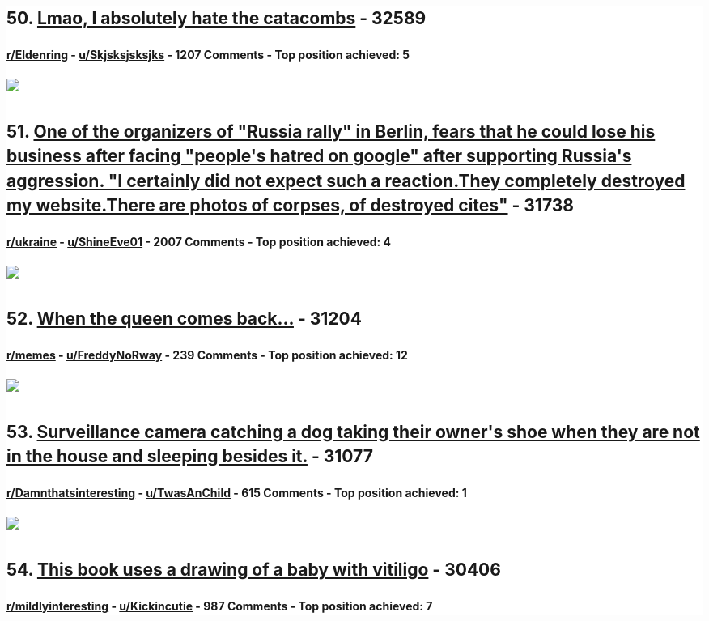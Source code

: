 ## 50. [Lmao, I absolutely hate the catacombs](http://reddit.com/r/Eldenring/comments/tzb5zj/lmao_i_absolutely_hate_the_catacombs/) - 32589
#### [r/Eldenring](http://reddit.com/r/Eldenring) - [u/Skjsksjsksjks](http://reddit.com/u/Skjsksjsksjks) - 1207 Comments - Top position achieved: 5

<a href="https://i.redd.it/9ardsbohvcs81.jpg"><img src="https://a.thumbs.redditmedia.com/Gfu_KLqIVMutM73nZ3o-TtDTdsnkkxfE6OS2UPlxy68.jpg"></img></a>

## 51. [One of the organizers of "Russia rally" in Berlin, fears that he could lose his business after facing "people's hatred on google" after supporting Russia's aggression. "I certainly did not expect such a reaction.They completely destroyed my website.There are photos of corpses, of destroyed cites"](http://reddit.com/r/ukraine/comments/tz7w77/one_of_the_organizers_of_russia_rally_in_berlin/) - 31738
#### [r/ukraine](http://reddit.com/r/ukraine) - [u/ShineEve01](http://reddit.com/u/ShineEve01) - 2007 Comments - Top position achieved: 4

<a href="https://i.redd.it/1yqhk0e33cs81.jpg"><img src="https://a.thumbs.redditmedia.com/0YRwfjavo4HCiXf8d8Ss-_fzs7dyfyuUH6_yw3CHCv8.jpg"></img></a>

## 52. [When the queen comes back...](http://reddit.com/r/memes/comments/tz81qe/when_the_queen_comes_back/) - 31204
#### [r/memes](http://reddit.com/r/memes) - [u/FreddyNoRway](http://reddit.com/u/FreddyNoRway) - 239 Comments - Top position achieved: 12

<a href="https://i.redd.it/h1qbauio5cs81.gif"><img src="https://b.thumbs.redditmedia.com/2PYAP0FCtLtOodLD3KLgQmB10EF6ol36rfPftWGWxKU.jpg"></img></a>

## 53. [Surveillance camera catching a dog taking their owner's shoe when they are not in the house and sleeping besides it.](http://reddit.com/r/Damnthatsinteresting/comments/tzauis/surveillance_camera_catching_a_dog_taking_their/) - 31077
#### [r/Damnthatsinteresting](http://reddit.com/r/Damnthatsinteresting) - [u/TwasAnChild](http://reddit.com/u/TwasAnChild) - 615 Comments - Top position achieved: 1

<a href="https://v.redd.it/2ey0gal1scs81"><img src="https://b.thumbs.redditmedia.com/46BHl7SiDfdLlcR5Z8OorlN3VxSKfpF0-xxqrZZNv7g.jpg"></img></a>

## 54. [This book uses a drawing of a baby with vitiligo](http://reddit.com/r/mildlyinteresting/comments/tz9mpk/this_book_uses_a_drawing_of_a_baby_with_vitiligo/) - 30406
#### [r/mildlyinteresting](http://reddit.com/r/mildlyinteresting) - [u/Kickincutie](http://reddit.com/u/Kickincutie) - 987 Comments - Top position achieved: 7
